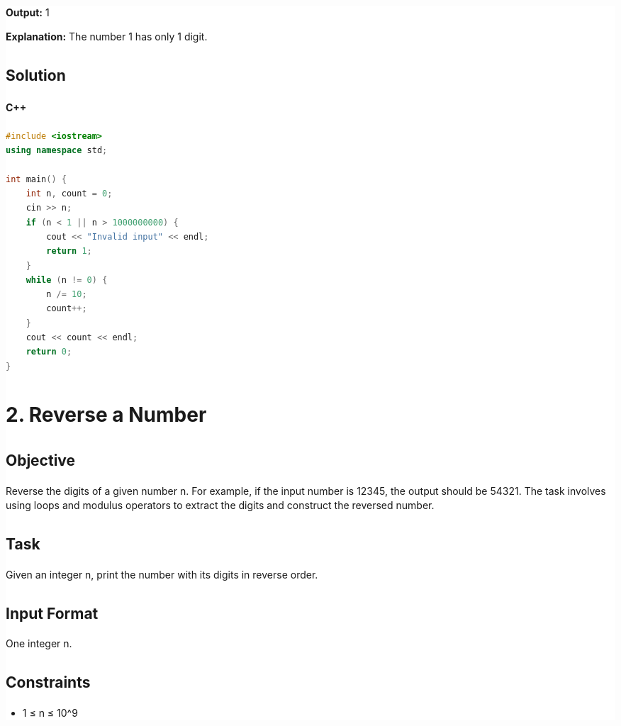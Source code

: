 **Output:**
1

**Explanation:**
The number 1 has only 1 digit.
## Solution




#### C++

```cpp
#include <iostream>
using namespace std;

int main() {
    int n, count = 0;
    cin >> n;
    if (n < 1 || n > 1000000000) {
        cout << "Invalid input" << endl;
        return 1;
    }
    while (n != 0) {
        n /= 10;
        count++;
    }
    cout << count << endl;
    return 0;
}

```





# 2. Reverse a Number

## Objective
Reverse the digits of a given number n. For example, if the input number is 12345, the output should be 54321. The task involves using loops and modulus operators to extract the digits and construct the reversed number.

## Task
Given an integer n, print the number with its digits in reverse order.

## Input Format
One integer n.

## Constraints
- 1 ≤ n ≤ 10^9
